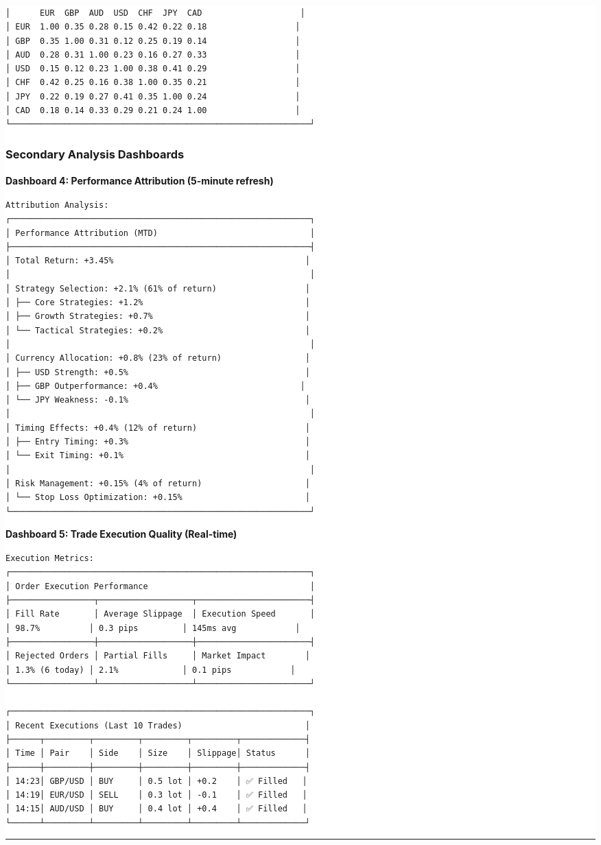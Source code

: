 ```
│      EUR  GBP  AUD  USD  CHF  JPY  CAD                    │
│ EUR  1.00 0.35 0.28 0.15 0.42 0.22 0.18                  │
│ GBP  0.35 1.00 0.31 0.12 0.25 0.19 0.14                  │
│ AUD  0.28 0.31 1.00 0.23 0.16 0.27 0.33                  │
│ USD  0.15 0.12 0.23 1.00 0.38 0.41 0.29                  │
│ CHF  0.42 0.25 0.16 0.38 1.00 0.35 0.21                  │
│ JPY  0.22 0.19 0.27 0.41 0.35 1.00 0.24                  │
│ CAD  0.18 0.14 0.33 0.29 0.21 0.24 1.00                  │
└─────────────────────────────────────────────────────────────┘
```

### **Secondary Analysis Dashboards**

**Dashboard 4: Performance Attribution (5-minute refresh)**
```
Attribution Analysis:
┌─────────────────────────────────────────────────────────────┐
│ Performance Attribution (MTD)                               │
├─────────────────────────────────────────────────────────────┤
│ Total Return: +3.45%                                       │
│                                                             │
│ Strategy Selection: +2.1% (61% of return)                  │
│ ├── Core Strategies: +1.2%                                 │
│ ├── Growth Strategies: +0.7%                               │
│ └── Tactical Strategies: +0.2%                             │
│                                                             │
│ Currency Allocation: +0.8% (23% of return)                 │
│ ├── USD Strength: +0.5%                                    │
│ ├── GBP Outperformance: +0.4%                             │
│ └── JPY Weakness: -0.1%                                    │
│                                                             │
│ Timing Effects: +0.4% (12% of return)                      │
│ ├── Entry Timing: +0.3%                                    │
│ └── Exit Timing: +0.1%                                     │
│                                                             │
│ Risk Management: +0.15% (4% of return)                     │
│ └── Stop Loss Optimization: +0.15%                         │
└─────────────────────────────────────────────────────────────┘
```

**Dashboard 5: Trade Execution Quality (Real-time)**
```
Execution Metrics:
┌─────────────────────────────────────────────────────────────┐
│ Order Execution Performance                                 │
├─────────────────┬───────────────────┬───────────────────────┤
│ Fill Rate       │ Average Slippage  │ Execution Speed       │
│ 98.7%          │ 0.3 pips         │ 145ms avg            │
├─────────────────┼───────────────────┼───────────────────────┤
│ Rejected Orders │ Partial Fills     │ Market Impact        │
│ 1.3% (6 today) │ 2.1%             │ 0.1 pips            │
└─────────────────┴───────────────────┴───────────────────────┘

┌─────────────────────────────────────────────────────────────┐
│ Recent Executions (Last 10 Trades)                         │
├──────┬─────────┬─────────┬─────────┬─────────┬─────────────┤
│ Time │ Pair    │ Side    │ Size    │ Slippage│ Status      │
├──────┼─────────┼─────────┼─────────┼─────────┼─────────────┤
│ 14:23│ GBP/USD │ BUY     │ 0.5 lot │ +0.2    │ ✅ Filled   │
│ 14:19│ EUR/USD │ SELL    │ 0.3 lot │ -0.1    │ ✅ Filled   │
│ 14:15│ AUD/USD │ BUY     │ 0.4 lot │ +0.4    │ ✅ Filled   │
└──────┴─────────┴─────────┴─────────┴─────────┴─────────────┘
```

---